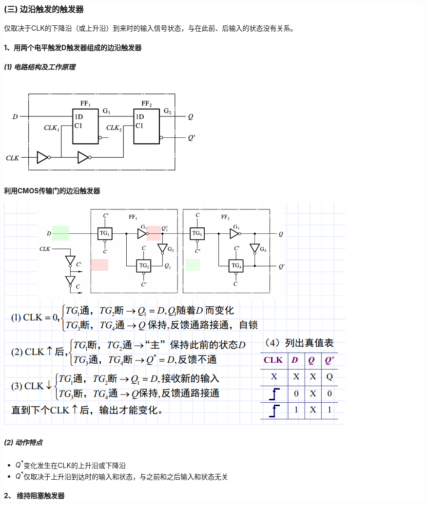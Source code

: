 ### (三) 边沿触发的触发器

仅取决于CLK的下降沿（或上升沿）到来时的输入信号状态，与在此前、后输入的状态没有关系。  

#### 1、用两个电平触发D触发器组成的边沿触发器

##### (1) 电路结构及工作原理

![](/assets/images/digital_circuit/memory/15.png) 

**利用CMOS传输门的边沿触发器**  

![](/assets/images/digital_circuit/memory/16.png) 

##### (2) 动作特点

* $Q^*$变化发生在CLK的上升沿或下降沿
* $Q^*$仅取决于上升沿到达时的输入和状态，与之前和之后输入和状态无关  

#### 2、 维持阻塞触发器
